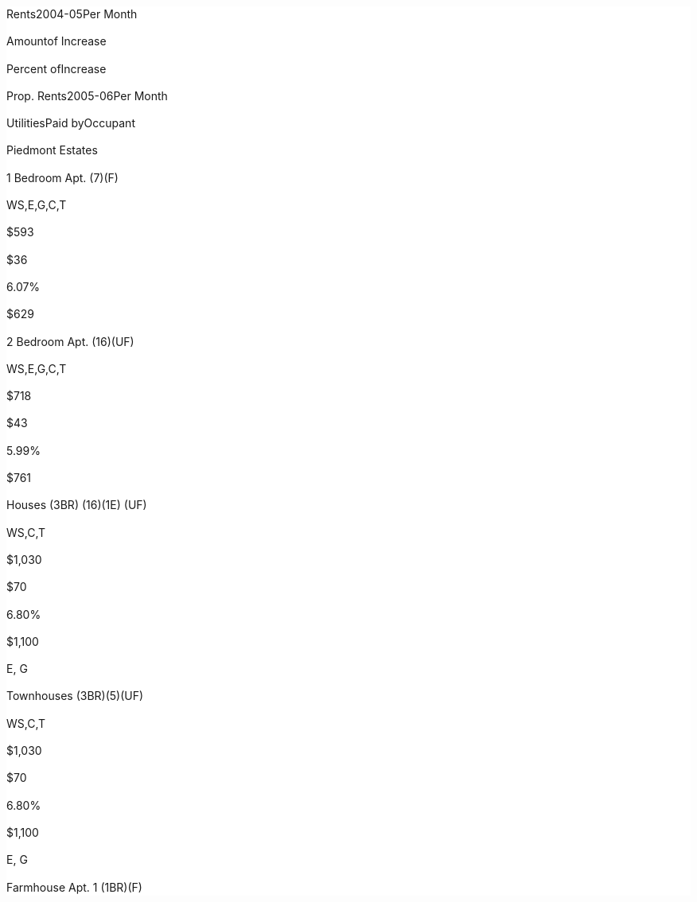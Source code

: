 Rents2004-05Per Month

Amountof Increase

Percent ofIncrease

Prop. Rents2005-06Per Month

UtilitiesPaid byOccupant

Piedmont Estates

1 Bedroom Apt. (7)(F)

WS,E,G,C,T

$593

$36

6.07%

$629

2 Bedroom Apt. (16)(UF)

WS,E,G,C,T

$718

$43

5.99%

$761

Houses (3BR) (16)(1E) (UF)

WS,C,T

$1,030

$70

6.80%

$1,100

E, G

Townhouses (3BR)(5)(UF)

WS,C,T

$1,030

$70

6.80%

$1,100

E, G

Farmhouse Apt. 1 (1BR)(F)
